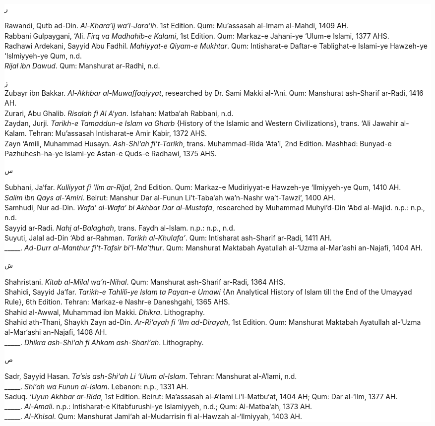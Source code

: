 ر

Rawandi, Qutb ad-Din. *Al-Khara’ij wa’l-Jara’ih*. 1st Edition. Qum:
Mu’assasah al-Imam al-Mahdi, 1409 AH.  
 Rabbani Gulpaygani, ‘Ali. *Firq va Madhahib-e Kalami*, 1st Edition.
Qum: Markaz-e Jahani-ye ‘Ulum-e Islami, 1377 AHS.  
 Radhawi Ardekani, Sayyid Abu Fadhil. *Mahiyyat-e Qiyam-e Mukhtar*. Qum:
Intisharat-e Daftar-e Tablighat-e Islami-ye Hawzeh-ye ‘Islmiyyeh-ye Qum,
n.d.  
*Rijal ibn Dawud*. Qum: Manshurat ar-Radhi, n.d.

ز  
 Zubayr ibn Bakkar. *Al-Akhbar al-Muwaffaqiyyat*, researched by Dr. Sami
Makki al-‘Ani. Qum: Manshurat ash-Sharif ar-Radi, 1416 AH.  
 Zurari, Abu Ghalib. *Risalah fi Al A‘yan*. Isfahan: Matba‘ah Rabbani,
n.d.  
 Zaydan, Jurji. *Tarikh-e Tamaddun-e Islam va Gharb* {History of the
Islamic and Western Civilizations}, trans. ‘Ali Jawahir al-Kalam.
Tehran: Mu’assasah Intisharat-e Amir Kabir, 1372 AHS.  
 Zayn ‘Amili, Muhammad Husayn. *Ash-Shi‘ah fi’t-Tarikh*, trans.
Muhammad-Rida ‘Ata’i, 2nd Edition. Mashhad: Bunyad-e Pazhuhesh-ha-ye
Islami-ye Astan-e Quds-e Radhawi, 1375 AHS.

س

Subhani, Ja‘far. *Kulliyyat fi ‘Ilm ar-Rijal*, 2nd Edition. Qum:
Markaz-e Mudiriyyat-e Hawzeh-ye ‘Ilmiyyeh-ye Qum, 1410 AH.  
*Salim ibn Qays al-‘Amiri.* Beirut: Manshur Dar al-Funun Li’t-Taba‘ah
wa’n-Nashr wa’t-Tawzi‘, 1400 AH.  
 Samhudi, Nur ad-Din. *Wafa’ al-Wafa’ bi Akhbar Dar al-Mustafa*,
researched by Muhammad Muhyi’d-Din ‘Abd al-Majid. n.p.: n.p., n.d.  
 Sayyid ar-Radi. *Nahj al-Balaghah*, trans. Faydh al-Islam. n.p.: n.p.,
n.d.  
 Suyuti, Jalal ad-Din ‘Abd ar-Rahman. *Tarikh al-Khulafa’*. Qum:
Intisharat ash-Sharif ar-Radi, 1411 AH.  
 \_\_\_\_\_. *Ad-Durr al-Manthur fi’t-Tafsir bi’l-Ma’thur*. Qum:
Manshurat Maktabah Ayatullah al-‘Uzma al-Mar‘ashi an-Najafi, 1404 AH.

ش

Shahristani. *Kitab al-Milal wa’n-Nihal*. Qum: Manshurat ash-Sharif
ar-Radi, 1364 AHS.  
 Shahidi, Sayyid Ja‘far. *Tarikh-e Tahlili-ye Islam ta Payan-e Umawi*
{An Analytical History of Islam till the End of the Umayyad Rule}, 6th
Edition. Tehran: Markaz-e Nashr-e Daneshgahi, 1365 AHS.  
 Shahid al-Awwal, Muhammad ibn Makki. *Dhikra*. Lithography.  
 Shahid ath-Thani, Shaykh Zayn ad-Din. *Ar-Ri‘ayah fi* *‘Ilm
ad-Dirayah*, 1st Edition. Qum: Manshurat Maktabah Ayatullah al-‘Uzma
al-Mar‘ashi an-Najafi, 1408 AH.  
 \_\_\_\_\_. *Dhikra ash-Shi‘ah fi Ahkam ash-Shari‘ah*. Lithography.

ص

Sadr, Sayyid Hasan. *Ta’sis ash-Shi‘ah Li ‘Ulum al-Islam*. Tehran:
Manshurat al-A‘lami, n.d.  
 \_\_\_\_\_. *Shi‘ah wa Funun al-Islam*. Lebanon: n.p., 1331 AH.  
 Saduq. *‘Uyun Akhbar ar-Rida*, 1st Edition. Beirut: Ma’assasah
al-A‘lami Li’l-Matbu‘at, 1404 AH; Qum: Dar al-‘Ilm, 1377 AH.  
 \_\_\_\_\_. *Al-Amali*. n.p.: Intisharat-e Kitabfurushi-ye Islamiyyeh,
n.d.; Qum: Al-Matba‘ah, 1373 AH.  
 \_\_\_\_\_. *Al-Khisal*. Qum: Manshurat Jami‘ah al-Mudarrisin fi
al-Hawzah al-‘Ilmiyyah, 1403 AH.

